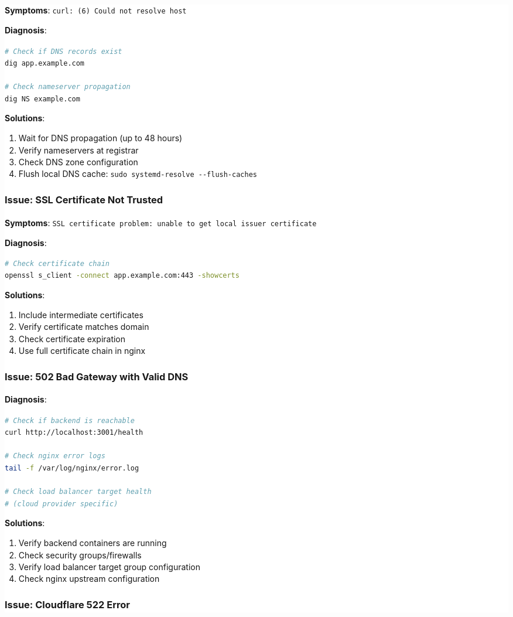 **Symptoms**: `curl: (6) Could not resolve host`

**Diagnosis**:
```bash
# Check if DNS records exist
dig app.example.com

# Check nameserver propagation
dig NS example.com
```

**Solutions**:
1. Wait for DNS propagation (up to 48 hours)
2. Verify nameservers at registrar
3. Check DNS zone configuration
4. Flush local DNS cache: `sudo systemd-resolve --flush-caches`

### Issue: SSL Certificate Not Trusted

**Symptoms**: `SSL certificate problem: unable to get local issuer certificate`

**Diagnosis**:
```bash
# Check certificate chain
openssl s_client -connect app.example.com:443 -showcerts
```

**Solutions**:
1. Include intermediate certificates
2. Verify certificate matches domain
3. Check certificate expiration
4. Use full certificate chain in nginx

### Issue: 502 Bad Gateway with Valid DNS

**Diagnosis**:
```bash
# Check if backend is reachable
curl http://localhost:3001/health

# Check nginx error logs
tail -f /var/log/nginx/error.log

# Check load balancer target health
# (cloud provider specific)
```

**Solutions**:
1. Verify backend containers are running
2. Check security groups/firewalls
3. Verify load balancer target group configuration
4. Check nginx upstream configuration

### Issue: Cloudflare 522 Error
